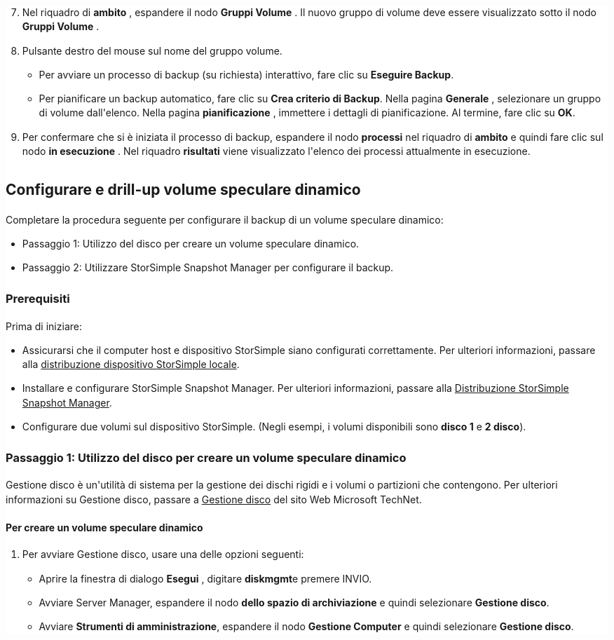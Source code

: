 7. Nel riquadro di **ambito** , espandere il nodo **Gruppi Volume** . Il nuovo gruppo di volume deve essere visualizzato sotto il nodo **Gruppi Volume** . 

8. Pulsante destro del mouse sul nome del gruppo volume.

    - Per avviare un processo di backup (su richiesta) interattivo, fare clic su **Eseguire Backup**. 

    - Per pianificare un backup automatico, fare clic su **Crea criterio di Backup**. Nella pagina **Generale** , selezionare un gruppo di volume dall'elenco. Nella pagina **pianificazione** , immettere i dettagli di pianificazione. Al termine, fare clic su **OK**. 

9. Per confermare che si è iniziata il processo di backup, espandere il nodo **processi** nel riquadro di **ambito** e quindi fare clic sul nodo **in esecuzione** . Nel riquadro **risultati** viene visualizzato l'elenco dei processi attualmente in esecuzione. 

## <a name="configure-and-back-up-a-dynamic-mirrored-volume"></a>Configurare e drill-up volume speculare dinamico

Completare la procedura seguente per configurare il backup di un volume speculare dinamico:

- Passaggio 1: Utilizzo del disco per creare un volume speculare dinamico. 

- Passaggio 2: Utilizzare StorSimple Snapshot Manager per configurare il backup.

### <a name="prerequisites"></a>Prerequisiti

Prima di iniziare:

- Assicurarsi che il computer host e dispositivo StorSimple siano configurati correttamente. Per ulteriori informazioni, passare alla [distribuzione dispositivo StorSimple locale](storsimple-deployment-walkthrough-u2.md).

- Installare e configurare StorSimple Snapshot Manager. Per ulteriori informazioni, passare alla [Distribuzione StorSimple Snapshot Manager](storsimple-snapshot-manager-deployment.md).

- Configurare due volumi sul dispositivo StorSimple. (Negli esempi, i volumi disponibili sono **disco 1** e **2 disco**). 

### <a name="step-1-use-disk-management-to-create-a-dynamic-mirrored-volume"></a>Passaggio 1: Utilizzo del disco per creare un volume speculare dinamico

Gestione disco è un'utilità di sistema per la gestione dei dischi rigidi e i volumi o partizioni che contengono. Per ulteriori informazioni su Gestione disco, passare a [Gestione disco](https://technet.microsoft.com/library/cc770943.aspx) del sito Web Microsoft TechNet.

#### <a name="to-create-a-dynamic-mirrored-volume"></a>Per creare un volume speculare dinamico

1. Per avviare Gestione disco, usare una delle opzioni seguenti: 

   - Aprire la finestra di dialogo **Esegui** , digitare **diskmgmt**e premere INVIO.

   - Avviare Server Manager, espandere il nodo **dello spazio di archiviazione** e quindi selezionare **Gestione disco**. 

   - Avviare **Strumenti di amministrazione**, espandere il nodo **Gestione Computer** e quindi selezionare **Gestione disco**. 
